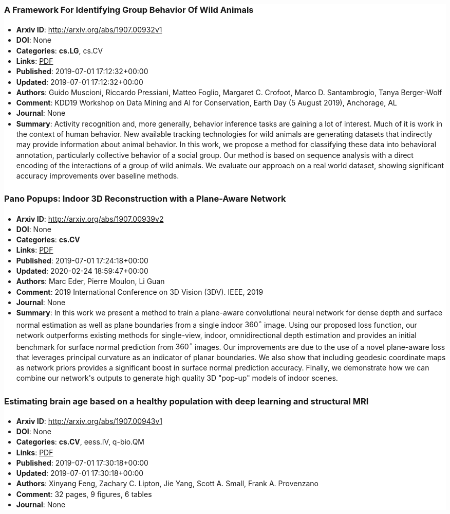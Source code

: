 

### A Framework For Identifying Group Behavior Of Wild Animals
- **Arxiv ID**: http://arxiv.org/abs/1907.00932v1
- **DOI**: None
- **Categories**: **cs.LG**, cs.CV
- **Links**: [PDF](http://arxiv.org/pdf/1907.00932v1)
- **Published**: 2019-07-01 17:12:32+00:00
- **Updated**: 2019-07-01 17:12:32+00:00
- **Authors**: Guido Muscioni, Riccardo Pressiani, Matteo Foglio, Margaret C. Crofoot, Marco D. Santambrogio, Tanya Berger-Wolf
- **Comment**: KDD19 Workshop on Data Mining and AI for Conservation, Earth Day (5
  August 2019), Anchorage, AL
- **Journal**: None
- **Summary**: Activity recognition and, more generally, behavior inference tasks are gaining a lot of interest. Much of it is work in the context of human behavior. New available tracking technologies for wild animals are generating datasets that indirectly may provide information about animal behavior. In this work, we propose a method for classifying these data into behavioral annotation, particularly collective behavior of a social group. Our method is based on sequence analysis with a direct encoding of the interactions of a group of wild animals. We evaluate our approach on a real world dataset, showing significant accuracy improvements over baseline methods.



### Pano Popups: Indoor 3D Reconstruction with a Plane-Aware Network
- **Arxiv ID**: http://arxiv.org/abs/1907.00939v2
- **DOI**: None
- **Categories**: **cs.CV**
- **Links**: [PDF](http://arxiv.org/pdf/1907.00939v2)
- **Published**: 2019-07-01 17:24:18+00:00
- **Updated**: 2020-02-24 18:59:47+00:00
- **Authors**: Marc Eder, Pierre Moulon, Li Guan
- **Comment**: 2019 International Conference on 3D Vision (3DV). IEEE, 2019
- **Journal**: None
- **Summary**: In this work we present a method to train a plane-aware convolutional neural network for dense depth and surface normal estimation as well as plane boundaries from a single indoor $360^\circ$ image. Using our proposed loss function, our network outperforms existing methods for single-view, indoor, omnidirectional depth estimation and provides an initial benchmark for surface normal prediction from $360^\circ$ images. Our improvements are due to the use of a novel plane-aware loss that leverages principal curvature as an indicator of planar boundaries. We also show that including geodesic coordinate maps as network priors provides a significant boost in surface normal prediction accuracy. Finally, we demonstrate how we can combine our network's outputs to generate high quality 3D "pop-up" models of indoor scenes.



### Estimating brain age based on a healthy population with deep learning and structural MRI
- **Arxiv ID**: http://arxiv.org/abs/1907.00943v1
- **DOI**: None
- **Categories**: **cs.CV**, eess.IV, q-bio.QM
- **Links**: [PDF](http://arxiv.org/pdf/1907.00943v1)
- **Published**: 2019-07-01 17:30:18+00:00
- **Updated**: 2019-07-01 17:30:18+00:00
- **Authors**: Xinyang Feng, Zachary C. Lipton, Jie Yang, Scott A. Small, Frank A. Provenzano
- **Comment**: 32 pages, 9 figures, 6 tables
- **Journal**: None